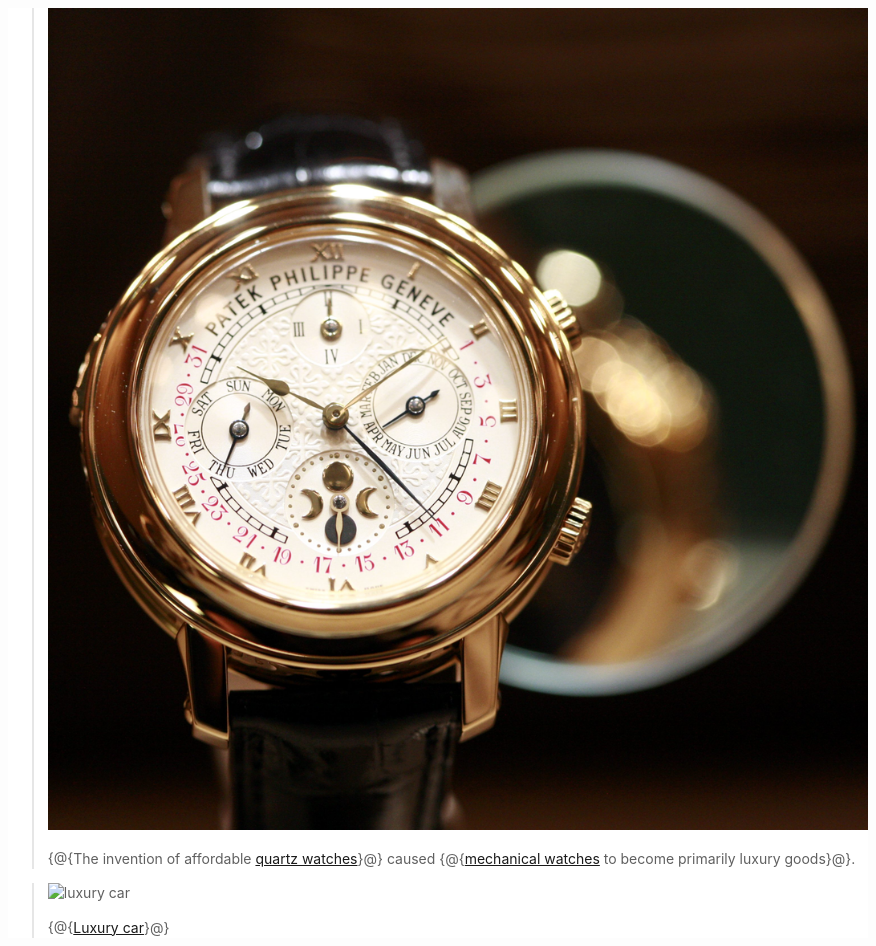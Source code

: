 > ![Patek Philippe & Co. watch](../../archives/Wikimedia%20Commons/Patek-Philippe%20MG%202583.jpg)
>
> {@{The invention of affordable [quartz watches](quartz%20clock.md)}@} caused {@{[mechanical watches](mechanical%20watch.md) to become primarily luxury goods}@}. 



> ![luxury car](../../archives/Wikimedia%20Commons/Rolls%20Royce%20Phantom%20-%20Flickr%20-%20Alexandre%20Prévot%20(5)%20(cropped).jpg)
>
> {@{[Luxury car](luxury%20car.md)}@} 

